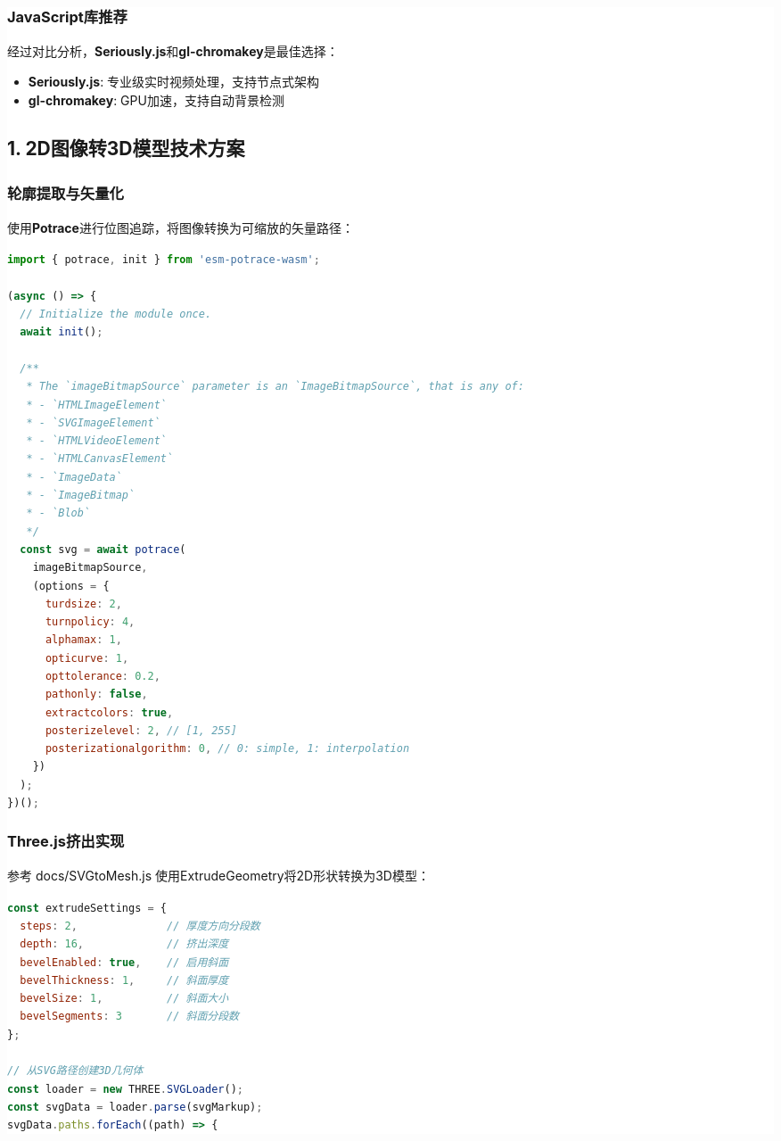 ### JavaScript库推荐
经过对比分析，**Seriously.js**和**gl-chromakey**是最佳选择：
- **Seriously.js**: 专业级实时视频处理，支持节点式架构
- **gl-chromakey**: GPU加速，支持自动背景检测

## 1. 2D图像转3D模型技术方案

### 轮廓提取与矢量化
使用**Potrace**进行位图追踪，将图像转换为可缩放的矢量路径：

```javascript
import { potrace, init } from 'esm-potrace-wasm';

(async () => {
  // Initialize the module once.
  await init();

  /**
   * The `imageBitmapSource` parameter is an `ImageBitmapSource`, that is any of:
   * - `HTMLImageElement`
   * - `SVGImageElement`
   * - `HTMLVideoElement`
   * - `HTMLCanvasElement`
   * - `ImageData`
   * - `ImageBitmap`
   * - `Blob`
   */
  const svg = await potrace(
    imageBitmapSource,
    (options = {
      turdsize: 2,
      turnpolicy: 4,
      alphamax: 1,
      opticurve: 1,
      opttolerance: 0.2,
      pathonly: false,
      extractcolors: true,
      posterizelevel: 2, // [1, 255]
      posterizationalgorithm: 0, // 0: simple, 1: interpolation
    })
  );
})();

```

### Three.js挤出实现

参考 docs/SVGtoMesh.js
使用ExtrudeGeometry将2D形状转换为3D模型：

```javascript
const extrudeSettings = {
  steps: 2,              // 厚度方向分段数
  depth: 16,             // 挤出深度
  bevelEnabled: true,    // 启用斜面
  bevelThickness: 1,     // 斜面厚度
  bevelSize: 1,          // 斜面大小
  bevelSegments: 3       // 斜面分段数
};

// 从SVG路径创建3D几何体
const loader = new THREE.SVGLoader();
const svgData = loader.parse(svgMarkup);
svgData.paths.forEach((path) => {
```